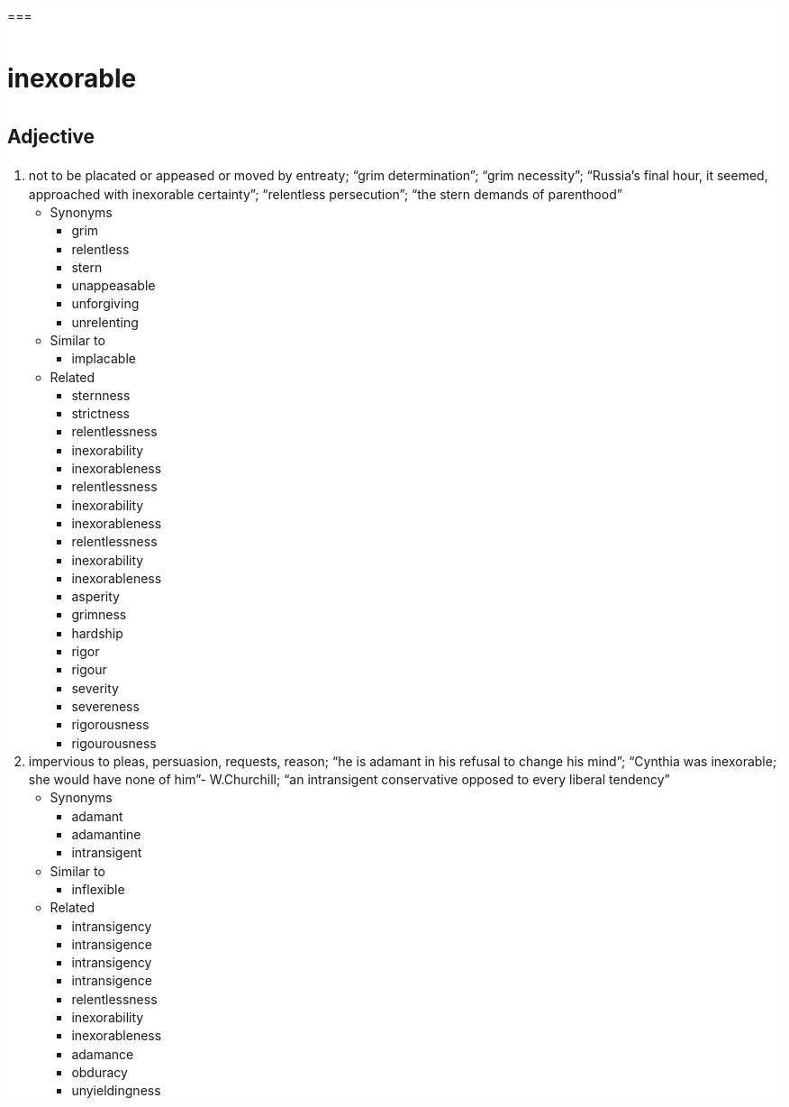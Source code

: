 
===
# inexorable
## Adjective

1. not to be placated or appeased or moved by entreaty; “grim determination”; “grim necessity”; “Russia’s final hour, it seemed, approached with inexorable certainty”; “relentless persecution”; “the stern demands of parenthood”
	- Synonyms
		- grim
		- relentless
		- stern
		- unappeasable
		- unforgiving
		- unrelenting
	- Similar to
		- implacable
	- Related
		- sternness
		- strictness
		- relentlessness
		- inexorability
		- inexorableness
		- relentlessness
		- inexorability
		- inexorableness
		- relentlessness
		- inexorability
		- inexorableness
		- asperity
		- grimness
		- hardship
		- rigor
		- rigour
		- severity
		- severeness
		- rigorousness
		- rigourousness
2. impervious to pleas, persuasion, requests, reason; “he is adamant in his refusal to change his mind”; “Cynthia was inexorable; she would have none of him”- W.Churchill; “an intransigent conservative opposed to every liberal tendency”
	- Synonyms
		- adamant
		- adamantine
		- intransigent
	- Similar to
		- inflexible
	- Related
		- intransigency
		- intransigence
		- intransigency
		- intransigence
		- relentlessness
		- inexorability
		- inexorableness
		- adamance
		- obduracy
		- unyieldingness
